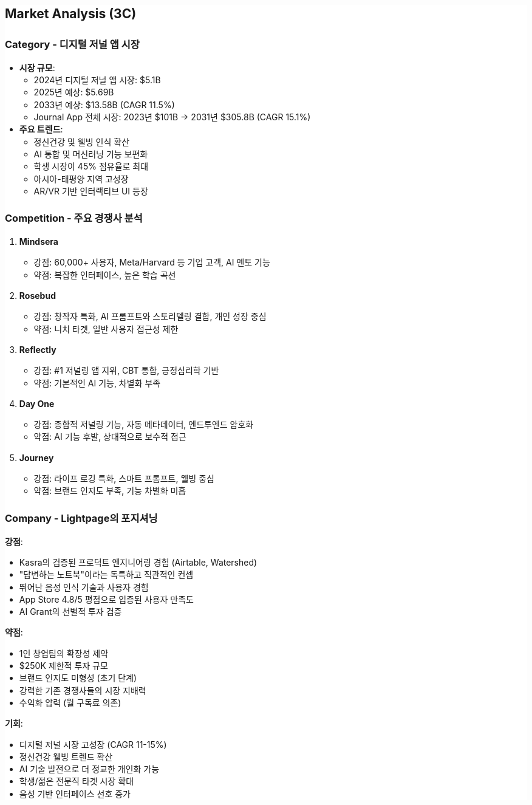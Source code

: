 ## Market Analysis (3C)

### Category - 디지털 저널 앱 시장
- **시장 규모**:
  - 2024년 디지털 저널 앱 시장: $5.1B
  - 2025년 예상: $5.69B
  - 2033년 예상: $13.58B (CAGR 11.5%)
  - Journal App 전체 시장: 2023년 $101B → 2031년 $305.8B (CAGR 15.1%)
- **주요 트렌드**:
  - 정신건강 및 웰빙 인식 확산
  - AI 통합 및 머신러닝 기능 보편화
  - 학생 시장이 45% 점유율로 최대
  - 아시아-태평양 지역 고성장
  - AR/VR 기반 인터랙티브 UI 등장

### Competition - 주요 경쟁사 분석
1. **Mindsera**
   - 강점: 60,000+ 사용자, Meta/Harvard 등 기업 고객, AI 멘토 기능
   - 약점: 복잡한 인터페이스, 높은 학습 곡선

2. **Rosebud**
   - 강점: 창작자 특화, AI 프롬프트와 스토리텔링 결합, 개인 성장 중심
   - 약점: 니치 타겟, 일반 사용자 접근성 제한

3. **Reflectly**
   - 강점: #1 저널링 앱 지위, CBT 통합, 긍정심리학 기반
   - 약점: 기본적인 AI 기능, 차별화 부족

4. **Day One**
   - 강점: 종합적 저널링 기능, 자동 메타데이터, 엔드투엔드 암호화
   - 약점: AI 기능 후발, 상대적으로 보수적 접근

5. **Journey**
   - 강점: 라이프 로깅 특화, 스마트 프롬프트, 웰빙 중심
   - 약점: 브랜드 인지도 부족, 기능 차별화 미흡

### Company - Lightpage의 포지셔닝
**강점**:
- Kasra의 검증된 프로덕트 엔지니어링 경험 (Airtable, Watershed)
- "답변하는 노트북"이라는 독특하고 직관적인 컨셉
- 뛰어난 음성 인식 기술과 사용자 경험
- App Store 4.8/5 평점으로 입증된 사용자 만족도
- AI Grant의 선별적 투자 검증

**약점**:
- 1인 창업팀의 확장성 제약
- $250K 제한적 투자 규모
- 브랜드 인지도 미형성 (초기 단계)
- 강력한 기존 경쟁사들의 시장 지배력
- 수익화 압력 (월 구독료 의존)

**기회**:
- 디지털 저널 시장 고성장 (CAGR 11-15%)
- 정신건강 웰빙 트렌드 확산
- AI 기술 발전으로 더 정교한 개인화 가능
- 학생/젊은 전문직 타겟 시장 확대
- 음성 기반 인터페이스 선호 증가
